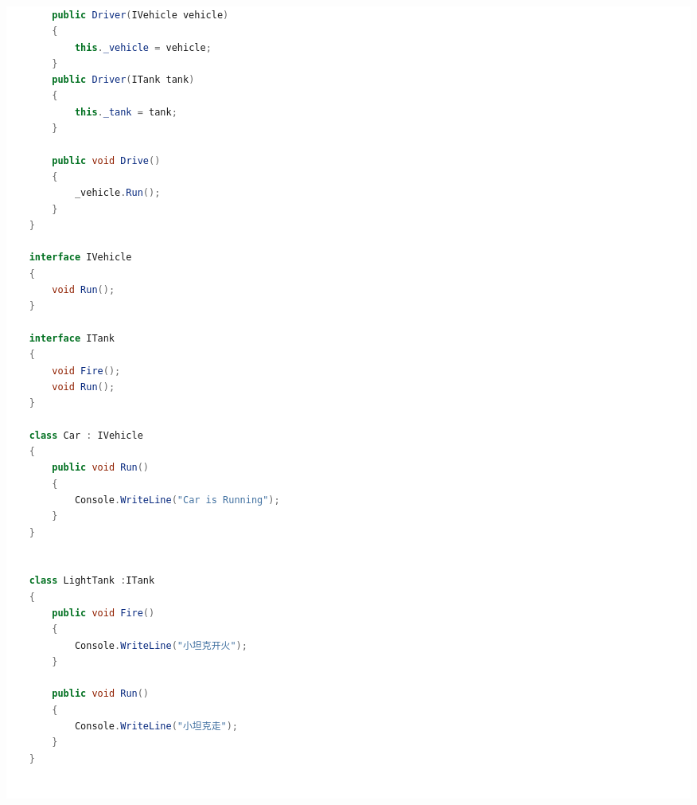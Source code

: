 ```c#
        public Driver(IVehicle vehicle)
        {
            this._vehicle = vehicle;
        }
        public Driver(ITank tank)
        {
            this._tank = tank;
        }

        public void Drive()
        {
            _vehicle.Run();
        }
    }

    interface IVehicle
    {
        void Run();
    }

    interface ITank
    {
        void Fire();
        void Run();
    }
    
    class Car : IVehicle
    {
        public void Run()
        {
            Console.WriteLine("Car is Running");
        }
    }


    class LightTank :ITank
    {
        public void Fire()
        {
            Console.WriteLine("小坦克开火");
        }

        public void Run()
        {
            Console.WriteLine("小坦克走");
        }
    }
   
   
```
